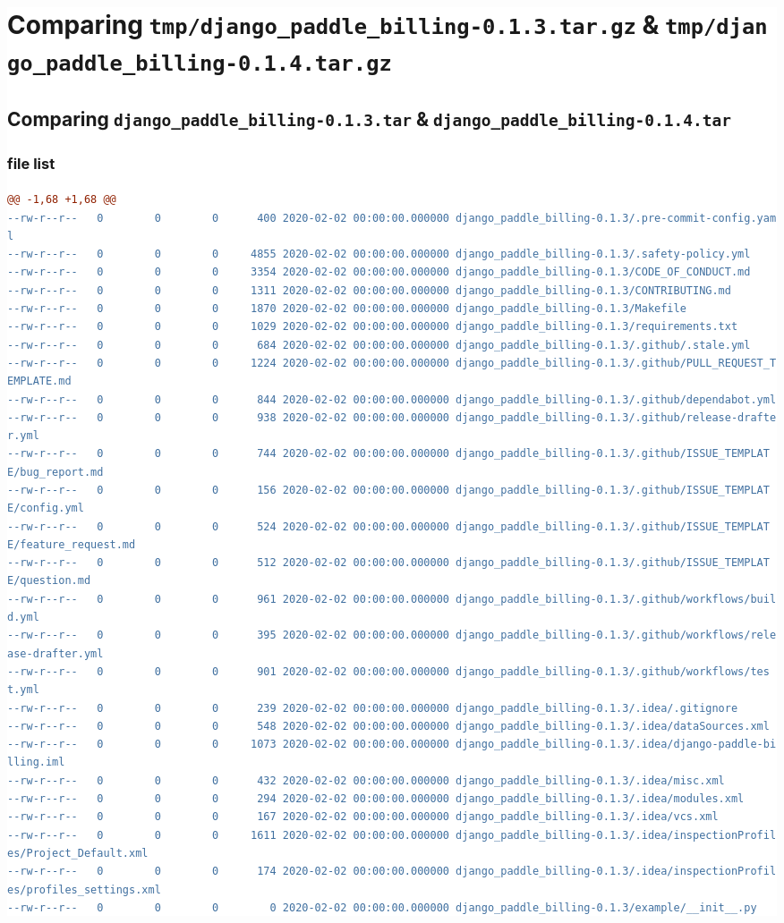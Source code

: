# Comparing `tmp/django_paddle_billing-0.1.3.tar.gz` & `tmp/django_paddle_billing-0.1.4.tar.gz`

## Comparing `django_paddle_billing-0.1.3.tar` & `django_paddle_billing-0.1.4.tar`

### file list

```diff
@@ -1,68 +1,68 @@
--rw-r--r--   0        0        0      400 2020-02-02 00:00:00.000000 django_paddle_billing-0.1.3/.pre-commit-config.yaml
--rw-r--r--   0        0        0     4855 2020-02-02 00:00:00.000000 django_paddle_billing-0.1.3/.safety-policy.yml
--rw-r--r--   0        0        0     3354 2020-02-02 00:00:00.000000 django_paddle_billing-0.1.3/CODE_OF_CONDUCT.md
--rw-r--r--   0        0        0     1311 2020-02-02 00:00:00.000000 django_paddle_billing-0.1.3/CONTRIBUTING.md
--rw-r--r--   0        0        0     1870 2020-02-02 00:00:00.000000 django_paddle_billing-0.1.3/Makefile
--rw-r--r--   0        0        0     1029 2020-02-02 00:00:00.000000 django_paddle_billing-0.1.3/requirements.txt
--rw-r--r--   0        0        0      684 2020-02-02 00:00:00.000000 django_paddle_billing-0.1.3/.github/.stale.yml
--rw-r--r--   0        0        0     1224 2020-02-02 00:00:00.000000 django_paddle_billing-0.1.3/.github/PULL_REQUEST_TEMPLATE.md
--rw-r--r--   0        0        0      844 2020-02-02 00:00:00.000000 django_paddle_billing-0.1.3/.github/dependabot.yml
--rw-r--r--   0        0        0      938 2020-02-02 00:00:00.000000 django_paddle_billing-0.1.3/.github/release-drafter.yml
--rw-r--r--   0        0        0      744 2020-02-02 00:00:00.000000 django_paddle_billing-0.1.3/.github/ISSUE_TEMPLATE/bug_report.md
--rw-r--r--   0        0        0      156 2020-02-02 00:00:00.000000 django_paddle_billing-0.1.3/.github/ISSUE_TEMPLATE/config.yml
--rw-r--r--   0        0        0      524 2020-02-02 00:00:00.000000 django_paddle_billing-0.1.3/.github/ISSUE_TEMPLATE/feature_request.md
--rw-r--r--   0        0        0      512 2020-02-02 00:00:00.000000 django_paddle_billing-0.1.3/.github/ISSUE_TEMPLATE/question.md
--rw-r--r--   0        0        0      961 2020-02-02 00:00:00.000000 django_paddle_billing-0.1.3/.github/workflows/build.yml
--rw-r--r--   0        0        0      395 2020-02-02 00:00:00.000000 django_paddle_billing-0.1.3/.github/workflows/release-drafter.yml
--rw-r--r--   0        0        0      901 2020-02-02 00:00:00.000000 django_paddle_billing-0.1.3/.github/workflows/test.yml
--rw-r--r--   0        0        0      239 2020-02-02 00:00:00.000000 django_paddle_billing-0.1.3/.idea/.gitignore
--rw-r--r--   0        0        0      548 2020-02-02 00:00:00.000000 django_paddle_billing-0.1.3/.idea/dataSources.xml
--rw-r--r--   0        0        0     1073 2020-02-02 00:00:00.000000 django_paddle_billing-0.1.3/.idea/django-paddle-billing.iml
--rw-r--r--   0        0        0      432 2020-02-02 00:00:00.000000 django_paddle_billing-0.1.3/.idea/misc.xml
--rw-r--r--   0        0        0      294 2020-02-02 00:00:00.000000 django_paddle_billing-0.1.3/.idea/modules.xml
--rw-r--r--   0        0        0      167 2020-02-02 00:00:00.000000 django_paddle_billing-0.1.3/.idea/vcs.xml
--rw-r--r--   0        0        0     1611 2020-02-02 00:00:00.000000 django_paddle_billing-0.1.3/.idea/inspectionProfiles/Project_Default.xml
--rw-r--r--   0        0        0      174 2020-02-02 00:00:00.000000 django_paddle_billing-0.1.3/.idea/inspectionProfiles/profiles_settings.xml
--rw-r--r--   0        0        0        0 2020-02-02 00:00:00.000000 django_paddle_billing-0.1.3/example/__init__.py
```
